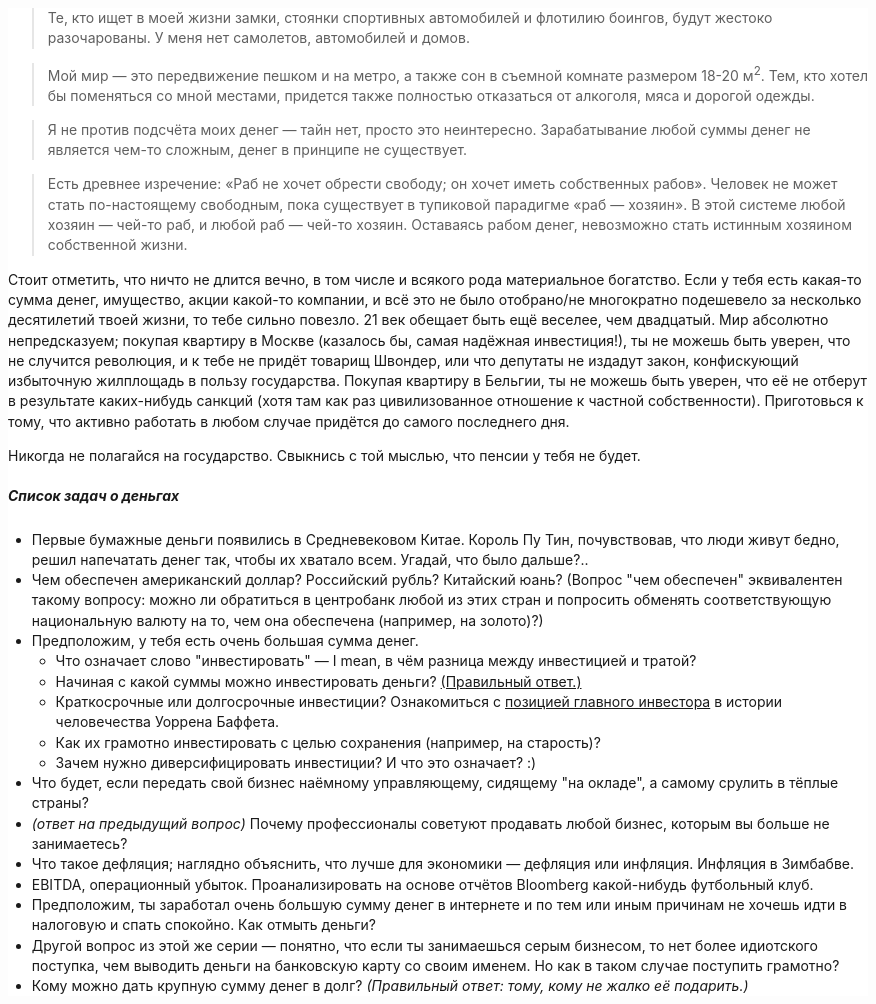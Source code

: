 > Те, кто ищет в моей жизни замки, стоянки спортивных автомобилей и флотилию боингов, будут жестоко разочарованы. У меня нет самолетов, автомобилей и домов.

> Мой мир — это передвижение пешком и на метро, а также сон в съемной комнате размером 18-20 м<sup>2</sup>. Тем, кто хотел бы поменяться со мной местами, придется также полностью отказаться от алкоголя, мяса и дорогой одежды.

> Я не против подсчёта моих денег — тайн нет, просто это неинтересно. Зарабатывание любой суммы денег не является чем-то сложным, денег в принципе не существует.

> Есть древнее изречение: «Раб не хочет обрести свободу; он хочет иметь собственных рабов». Человек не может стать по-настоящему свободным, пока существует в тупиковой парадигме «раб — хозяин». В этой системе любой хозяин — чей-то раб, и любой раб — чей-то хозяин. Оставаясь рабом денег, невозможно стать истинным хозяином собственной жизни.

Стоит отметить, что ничто не длится вечно, в том числе и всякого рода материальное богатство. Если у тебя есть какая-то сумма денег, имущество, акции какой-то компании, и всё это не было отобрано/не многократно подешевело за несколько десятилетий твоей жизни, то тебе сильно повезло. 21 век обещает быть ещё веселее, чем двадцатый. Мир абсолютно непредсказуем; покупая квартиру в Москве (казалось бы, самая надёжная инвестиция!), ты не можешь быть уверен, что не случится революция, и к тебе не придёт товарищ Швондер, или что депутаты не издадут закон, конфискующий избыточную жилплощадь в пользу государства. Покупая квартиру в Бельгии, ты не можешь быть уверен, что её не отберут в результате каких-нибудь санкций (хотя там как раз цивилизованное отношение к частной собственности). Приготовься к тому, что активно работать в любом случае придётся до самого последнего дня.

Никогда не полагайся на государство. Свыкнись с той мыслью, что пенсии у тебя не будет.

##### Список задач о деньгах

* Первые бумажные деньги появились в Средневековом Китае. Король Пу Тин, почувствовав, что люди живут бедно, решил напечатать денег так, чтобы их хватало всем. Угадай, что было дальше?..
* Чем обеспечен американский доллар? Российский рубль? Китайский юань? (Вопрос "чем обеспечен" эквивалентен такому вопросу: можно ли обратиться в центробанк любой из этих стран и попросить обменять соответствующую национальную валюту на то, чем она обеспечена (например, на золото)?)
* Предположим, у тебя есть очень большая сумма денег.
  - Что означает слово "инвестировать" — I mean, в чём разница между инвестицией и тратой?
  - Начиная с какой суммы можно инвестировать деньги? [(Правильный ответ.)](http://www.quora.com/I-have-5-What-is-the-best-way-to-invest-and-grow-my-money)
  - Краткосрочные или долгосрочные инвестиции? Ознакомиться с [позицией главного инвестора](http://lenta.ru/news/2014/02/25/buffett) в истории человечества Уоррена Баффета.
  - Как их грамотно инвестировать с целью сохранения (например, на старость)?
  - Зачем нужно диверсифицировать инвестиции? И что это означает? :)
* Что будет, если передать свой бизнес наёмному управляющему, сидящему "на окладе", а самому срулить в тёплые страны?
* *(ответ на предыдущий вопрос)* Почему профессионалы советуют продавать любой бизнес, которым вы больше не занимаетесь?
* Что такое дефляция; наглядно объяснить, что лучше для экономики — дефляция или инфляция. Инфляция в Зимбабве.
* EBITDA, операционный убыток. Проанализировать на основе отчётов Bloomberg какой-нибудь футбольный клуб.
* Предположим, ты заработал очень большую сумму денег в интернете и по тем или иным причинам не хочешь идти в налоговую и спать спокойно. Как отмыть деньги?
* Другой вопрос из этой же серии — понятно, что если ты занимаешься серым бизнесом, то нет более идиотского поступка, чем выводить деньги на банковскую карту со своим именем. Но как в таком случае поступить грамотно?
* Кому можно дать крупную сумму денег в долг? *(Правильный ответ: тому, кому не жалко её подарить.)*
